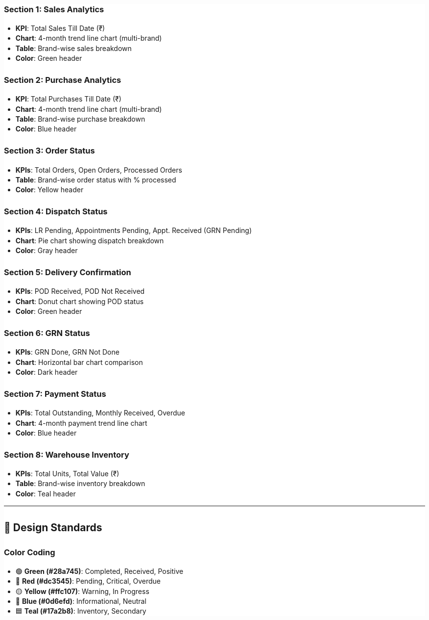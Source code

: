 ### Section 1: Sales Analytics
- **KPI**: Total Sales Till Date (₹)
- **Chart**: 4-month trend line chart (multi-brand)
- **Table**: Brand-wise sales breakdown
- **Color**: Green header

### Section 2: Purchase Analytics
- **KPI**: Total Purchases Till Date (₹)
- **Chart**: 4-month trend line chart (multi-brand)
- **Table**: Brand-wise purchase breakdown
- **Color**: Blue header

### Section 3: Order Status
- **KPIs**: Total Orders, Open Orders, Processed Orders
- **Table**: Brand-wise order status with % processed
- **Color**: Yellow header

### Section 4: Dispatch Status
- **KPIs**: LR Pending, Appointments Pending, Appt. Received (GRN Pending)
- **Chart**: Pie chart showing dispatch breakdown
- **Color**: Gray header

### Section 5: Delivery Confirmation
- **KPIs**: POD Received, POD Not Received
- **Chart**: Donut chart showing POD status
- **Color**: Green header

### Section 6: GRN Status
- **KPIs**: GRN Done, GRN Not Done
- **Chart**: Horizontal bar chart comparison
- **Color**: Dark header

### Section 7: Payment Status
- **KPIs**: Total Outstanding, Monthly Received, Overdue
- **Chart**: 4-month payment trend line chart
- **Color**: Blue header

### Section 8: Warehouse Inventory
- **KPIs**: Total Units, Total Value (₹)
- **Table**: Brand-wise inventory breakdown
- **Color**: Teal header

---

## 🎨 Design Standards

### Color Coding
- 🟢 **Green (#28a745)**: Completed, Received, Positive
- 🔴 **Red (#dc3545)**: Pending, Critical, Overdue
- 🟡 **Yellow (#ffc107)**: Warning, In Progress
- 🔵 **Blue (#0d6efd)**: Informational, Neutral
- 🟦 **Teal (#17a2b8)**: Inventory, Secondary

